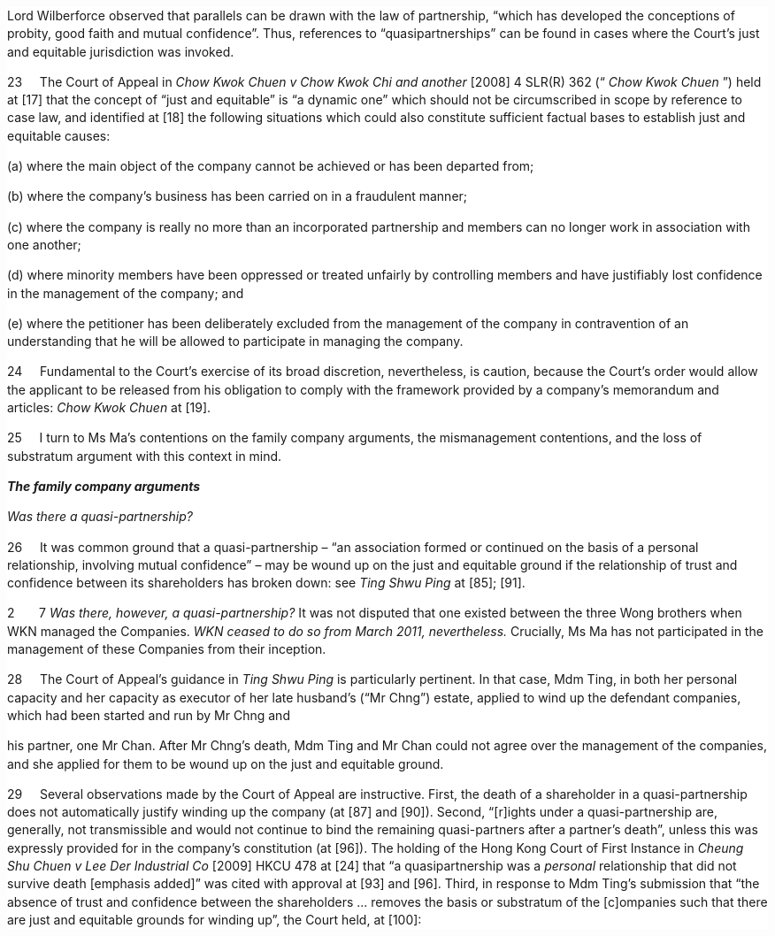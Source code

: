Lord Wilberforce observed that parallels can be drawn with the law of partnership, “which has developed the conceptions of probity, good faith and mutual confidence”. Thus, references to “quasipartnerships” can be found in cases where the Court’s just and equitable jurisdiction was invoked. 

23     The Court of Appeal in _Chow Kwok Chuen v Chow Kwok Chi and another_ <span class="citation">[2008] 4 SLR(R) 362</span> (“ _Chow Kwok Chuen_ ”) held at [17] that the concept of “just and equitable” is “a dynamic one” which should not be circumscribed in scope by reference to case law, and identified at [18] the following situations which could also constitute sufficient factual bases to establish just and equitable causes: 

 (a) where the main object of the company cannot be achieved or has been departed from; 

 (b) where the company’s business has been carried on in a fraudulent manner; 

 (c) where the company is really no more than an incorporated partnership and members can no longer work in association with one another; 

 (d) where minority members have been oppressed or treated unfairly by controlling members and have justifiably lost confidence in the management of the company; and 

 (e) where the petitioner has been deliberately excluded from the management of the company in contravention of an understanding that he will be allowed to participate in managing the company. 

24     Fundamental to the Court’s exercise of its broad discretion, nevertheless, is caution, because the Court’s order would allow the applicant to be released from his obligation to comply with the framework provided by a company’s memorandum and articles: _Chow Kwok Chuen_ at [19]. 

25     I turn to Ms Ma’s contentions on the family company arguments, the mismanagement contentions, and the loss of substratum argument with this context in mind. 

**_The family company arguments_** 

_Was there a quasi-partnership?_ 

26     It was common ground that a quasi-partnership – “an association formed or continued on the basis of a personal relationship, involving mutual confidence” – may be wound up on the just and equitable ground if the relationship of trust and confidence between its shareholders has broken down: see _Ting Shwu Ping_ at [85]; [91]. 

2       7 _Was there, however, a quasi-partnership?_ It was not disputed that one existed between the three Wong brothers when WKN managed the Companies. _WKN ceased to do so from March 2011, nevertheless._ Crucially, Ms Ma has not participated in the management of these Companies from their inception. 

28     The Court of Appeal’s guidance in _Ting Shwu Ping_ is particularly pertinent. In that case, Mdm Ting, in both her personal capacity and her capacity as executor of her late husband’s (“Mr Chng”) estate, applied to wind up the defendant companies, which had been started and run by Mr Chng and 


his partner, one Mr Chan. After Mr Chng’s death, Mdm Ting and Mr Chan could not agree over the management of the companies, and she applied for them to be wound up on the just and equitable ground. 

29     Several observations made by the Court of Appeal are instructive. First, the death of a shareholder in a quasi-partnership does not automatically justify winding up the company (at [87] and [90]). Second, “[r]ights under a quasi-partnership are, generally, not transmissible and would not continue to bind the remaining quasi-partners after a partner’s death”, unless this was expressly provided for in the company’s constitution (at [96]). The holding of the Hong Kong Court of First Instance in _Cheung Shu Chuen v Lee Der Industrial Co_ [2009] HKCU 478 at [24] that “a quasipartnership was a _personal_ relationship that did not survive death [emphasis added]” was cited with approval at [93] and [96]. Third, in response to Mdm Ting’s submission that “the absence of trust and confidence between the shareholders ... removes the basis or substratum of the [c]ompanies such that there are just and equitable grounds for winding up”, the Court held, at [100]: 
